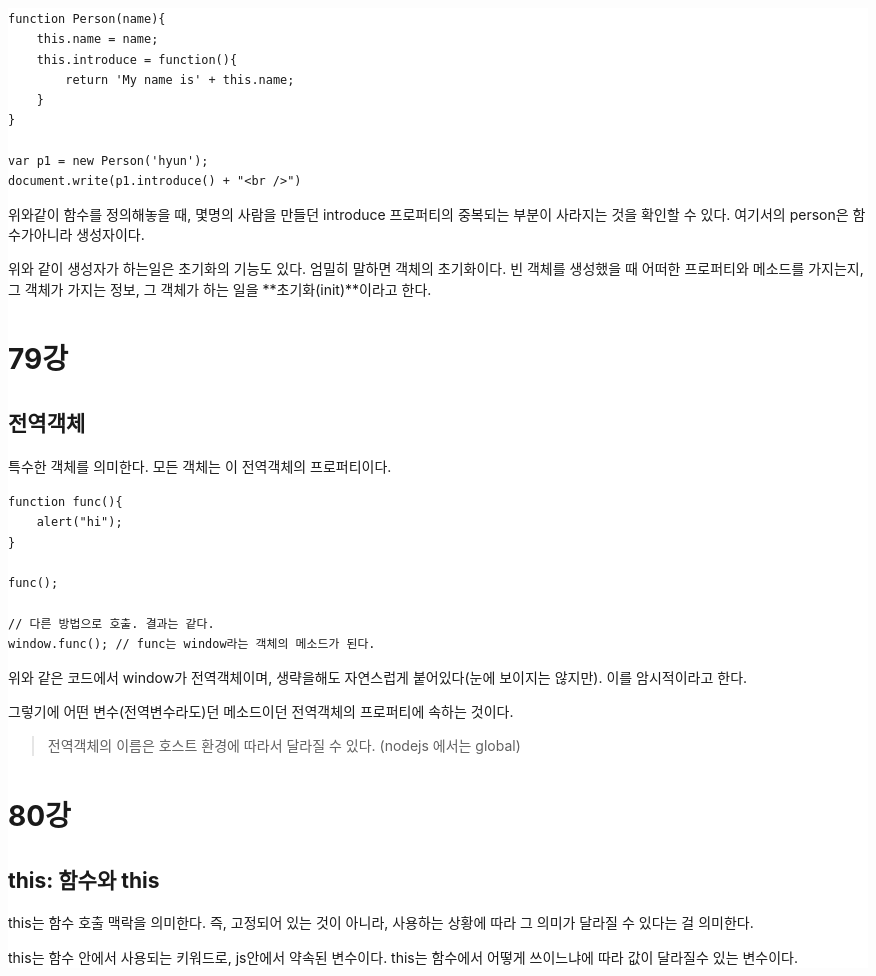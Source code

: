 ```
function Person(name){
	this.name = name;
	this.introduce = function(){
		return 'My name is' + this.name;
	}
}

var p1 = new Person('hyun');
document.write(p1.introduce() + "<br />")
``` 

위와같이 함수를 정의해놓을 때, 몇명의 사람을 만들던 introduce 프로퍼티의 중복되는 부분이 사라지는 것을 확인할 수 있다. 여기서의 person은 함수가아니라 생성자이다.

위와 같이 생성자가 하는일은 초기화의 기능도 있다. 엄밀히 말하면 객체의 초기화이다. 빈 객체를 생성했을 때 어떠한 프로퍼티와 메소드를 가지는지, 그 객체가 가지는 정보, 그 객체가 하는 일을 **초기화(init)**이라고 한다.

# 79강

## 전역객체

특수한 객체를 의미한다. 모든 객체는 이 전역객체의 프로퍼티이다.

```
function func(){
	alert("hi");
}

func();

// 다른 방법으로 호출. 결과는 같다.
window.func(); // func는 window라는 객체의 메소드가 된다.
```

위와 같은 코드에서 window가 전역객체이며, 생략을해도 자연스럽게 붙어있다(눈에 보이지는 않지만). 이를 암시적이라고 한다.

그렇기에 어떤 변수(전역변수라도)던 메소드이던 전역객체의 프로퍼티에 속하는 것이다.

> 전역객체의 이름은 호스트 환경에 따라서 달라질 수 있다. (nodejs 에서는 global) 

# 80강

## this: 함수와 this

this는 함수 호출 맥락을 의미한다. 즉, 고정되어 있는 것이 아니라, 사용하는 상황에 따라 그 의미가 달라질 수 있다는 걸 의미한다.

this는 함수 안에서 사용되는 키워드로, js안에서 약속된 변수이다. this는 함수에서 어떻게 쓰이느냐에 따라 값이 달라질수 있는 변수이다.










